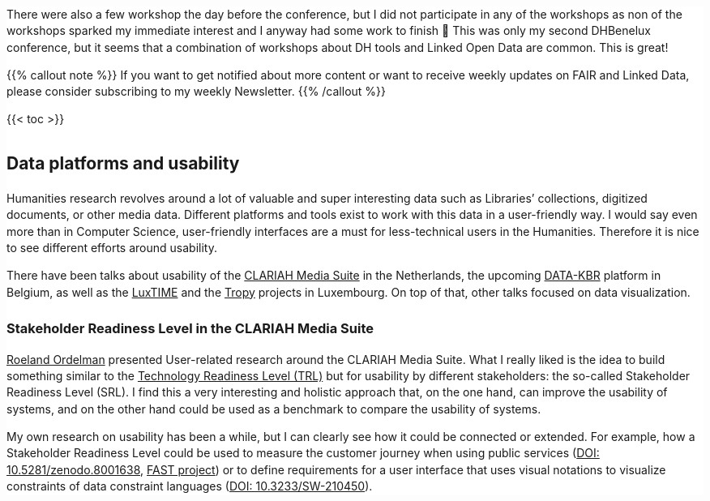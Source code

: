 There were also a few workshop the day before the conference, but I did not participate in any of the workshops as non of the workshops sparked my immediate interest and I anyway had some work to finish 🙂
This was only my second DHBenelux conference, but it seems that a combination of workshops about DH tools and Linked Open Data are common. This is great!

{{% callout note %}}
If you want to get notified about more content or want to receive weekly updates on FAIR and Linked Data,
please consider subscribing to my weekly Newsletter.
{{% /callout %}}
<iframe src="https://fairdata.substack.com/embed" width="100%" style="border:1px solid #EEE; background:white;" frameborder="0" scrolling="no"></iframe>

{{< toc >}}

## Data platforms and usability
Humanities research revolves around a lot of valuable and super interesting data such as Libraries’ collections, digitized documents, or other media data. Different platforms and tools exist to work with this data in a user-friendly way. I would say even more than in Computer Science, user-friendly interfaces are a must for less-technical users in the Humanities. Therefore it is nice to see different efforts around usability.

There have been talks about usability of the [CLARIAH Media Suite](https://web.archive.org/web/20230507112751/https://mediasuite.clariah.nl/) in the Netherlands, 
the upcoming [DATA-KBR](https://web.archive.org/web/20230315161436/https://www.kbr.be/en/projects/data-kbr-be/) platform in Belgium, 
as well as the [LuxTIME](https://web.archive.org/web/20230327210711/https://www.timemachine.eu/ltm-projects/luxtime/) 
and the [Tropy](https://web.archive.org/web/20230603010341/https://www.tropy.org/) projects in Luxembourg. 
On top of that, other talks focused on data visualization.


### Stakeholder Readiness Level in the CLARIAH Media Suite

[Roeland Ordelman](https://nl.linkedin.com/in/roelandordelman) presented User-related research around the CLARIAH Media Suite. 
What I really liked is the idea to build something similar to the 
[Technology Readiness Level (TRL)](https://web.archive.org/web/20230601115210/https://en.wikipedia.org/wiki/Technology_readiness_level)
 but for usability by different stakeholders: the so-called Stakeholder Readiness Level (SRL). 
I find this a very interesting and holistic approach that, on the one hand, can improve the usability of systems, and on the other hand could be used as a benchmark to compare the usability of systems.

My own research on usability has been a while, but I can clearly see how it could be connected or extended. For example, how a Stakeholder Readiness Level could be used to measure the customer journey when using public services ([DOI: 10.5281/zenodo.8001638](https://doi.org/10.5281/zenodo.8001638), [FAST project](https://sven-lieber.org/en/project/fast/)) or to define requirements for a user interface that uses visual notations to visualize constraints of data constraint languages ([DOI: 10.3233/SW-210450](https://content.iospress.com/articles/semantic-web/sw210450)).
